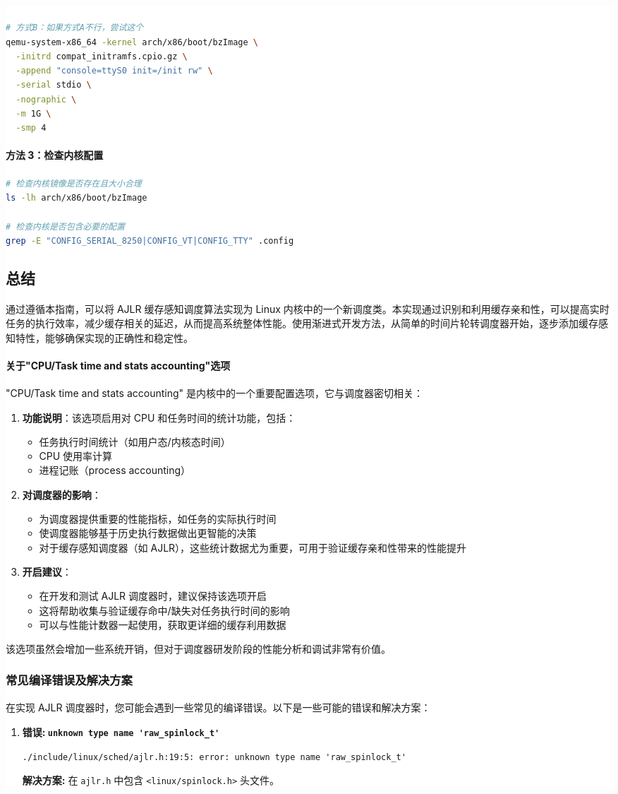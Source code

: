 ```bash

# 方式B：如果方式A不行，尝试这个
qemu-system-x86_64 -kernel arch/x86/boot/bzImage \
  -initrd compat_initramfs.cpio.gz \
  -append "console=ttyS0 init=/init rw" \
  -serial stdio \
  -nographic \
  -m 1G \
  -smp 4
```

#### 方法 3：检查内核配置

```bash
# 检查内核镜像是否存在且大小合理
ls -lh arch/x86/boot/bzImage

# 检查内核是否包含必要的配置
grep -E "CONFIG_SERIAL_8250|CONFIG_VT|CONFIG_TTY" .config
```

## 总结

通过遵循本指南，可以将 AJLR 缓存感知调度算法实现为 Linux 内核中的一个新调度类。本实现通过识别和利用缓存亲和性，可以提高实时任务的执行效率，减少缓存相关的延迟，从而提高系统整体性能。使用渐进式开发方法，从简单的时间片轮转调度器开始，逐步添加缓存感知特性，能够确保实现的正确性和稳定性。

#### 关于"CPU/Task time and stats accounting"选项

"CPU/Task time and stats accounting" 是内核中的一个重要配置选项，它与调度器密切相关：

1. **功能说明**：该选项启用对 CPU 和任务时间的统计功能，包括：
   - 任务执行时间统计（如用户态/内核态时间）
   - CPU 使用率计算
   - 进程记账（process accounting）

2. **对调度器的影响**：
   - 为调度器提供重要的性能指标，如任务的实际执行时间
   - 使调度器能够基于历史执行数据做出更智能的决策
   - 对于缓存感知调度器（如 AJLR），这些统计数据尤为重要，可用于验证缓存亲和性带来的性能提升

3. **开启建议**：
   - 在开发和测试 AJLR 调度器时，建议保持该选项开启
   - 这将帮助收集与验证缓存命中/缺失对任务执行时间的影响
   - 可以与性能计数器一起使用，获取更详细的缓存利用数据

该选项虽然会增加一些系统开销，但对于调度器研发阶段的性能分析和调试非常有价值。

### 常见编译错误及解决方案

在实现 AJLR 调度器时，您可能会遇到一些常见的编译错误。以下是一些可能的错误和解决方案：

1. **错误: `unknown type name 'raw_spinlock_t'`**
   ```
   ./include/linux/sched/ajlr.h:19:5: error: unknown type name 'raw_spinlock_t'
   ```
   **解决方案:** 在 `ajlr.h` 中包含 `<linux/spinlock.h>` 头文件。
